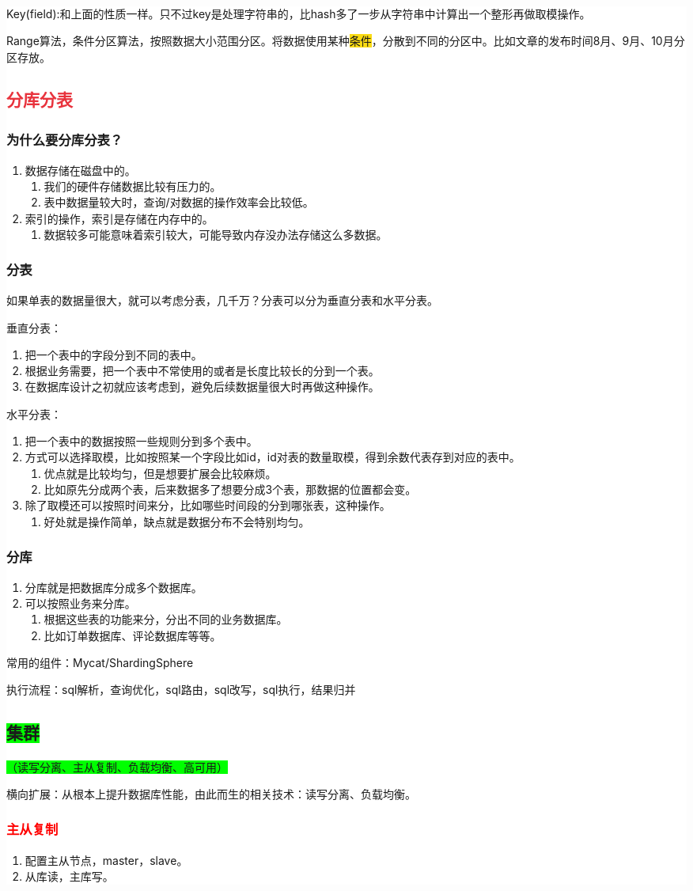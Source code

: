 Key(field):和上面的性质一样。只不过key是处理字符串的，比hash多了一步从字符串中计算出一个整形再做取模操作。

Range算法，条件分区算法，按照数据大小范围分区。将数据使用某种<font style="background-color:#FADB14;">条件</font>，分散到不同的分区中。比如文章的发布时间8月、9月、10月分区存放。



## <font style="color:#E8323C;">分库分表</font>
### 为什么要分库分表？
1. 数据存储在磁盘中的。
    1. 我们的硬件存储数据比较有压力的。
    2. 表中数据量较大时，查询/对数据的操作效率会比较低。
2. 索引的操作，索引是存储在内存中的。
    1. 数据较多可能意味着索引较大，可能导致内存没办法存储这么多数据。

### 分表
如果单表的数据量很大，就可以考虑分表，几千万？分表可以分为垂直分表和水平分表。

垂直分表：

1. 把一个表中的字段分到不同的表中。
2. 根据业务需要，把一个表中不常使用的或者是长度比较长的分到一个表。
3. 在数据库设计之初就应该考虑到，避免后续数据量很大时再做这种操作。

水平分表：

1. 把一个表中的数据按照一些规则分到多个表中。
2. 方式可以选择取模，比如按照某一个字段比如id，id对表的数量取模，得到余数代表存到对应的表中。
    1. 优点就是比较均匀，但是想要扩展会比较麻烦。
    2. 比如原先分成两个表，后来数据多了想要分成3个表，那数据的位置都会变。
3. 除了取模还可以按照时间来分，比如哪些时间段的分到哪张表，这种操作。
    1. 好处就是操作简单，缺点就是数据分布不会特别均匀。

### 分库
1. 分库就是把数据库分成多个数据库。
2. 可以按照业务来分库。
    1. 根据这些表的功能来分，分出不同的业务数据库。
    2. 比如订单数据库、评论数据库等等。

常用的组件：Mycat/ShardingSphere

执行流程：sql解析，查询优化，sql路由，sql改写，sql执行，结果归并



## <font style="background-color:rgb(0,255,0);">集群</font>
<font style="background-color:rgb(0,255,0);">（读写分离、主从复制、负载均衡、高可用）</font>

横向扩展：从根本上提升数据库性能，由此而生的相关技术：读写分离、负载均衡。

### <font style="color:rgb(255,0,0);">主从复制</font>
1. 配置主从节点，master，slave。
2. 从库读，主库写。
